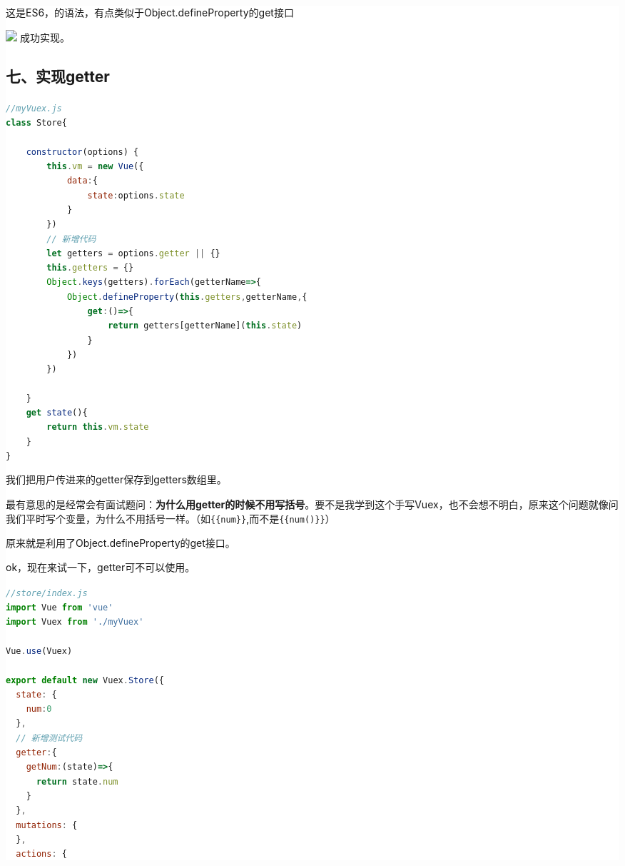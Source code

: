 这是ES6，的语法，有点类似于Object.defineProperty的get接口


![](https://imgconvert.csdnimg.cn/aHR0cHM6Ly9pbWdrci5jbi1iai51ZmlsZW9zLmNvbS8zZjExMWQ5My1hNjM5LTRjNTUtODNhZS0yMGFlMTM4ZmU5ODYucG5n?x-oss-process=image/format,png)
成功实现。

## 七、实现getter


```js
//myVuex.js
class Store{

    constructor(options) {
        this.vm = new Vue({
            data:{
                state:options.state
            }
        })
        // 新增代码
        let getters = options.getter || {}
        this.getters = {}
        Object.keys(getters).forEach(getterName=>{
            Object.defineProperty(this.getters,getterName,{
                get:()=>{
                    return getters[getterName](this.state)
                }
            })
        })

    }
    get state(){
        return this.vm.state
    }
}

```
我们把用户传进来的getter保存到getters数组里。

最有意思的是经常会有面试题问：**为什么用getter的时候不用写括号**。要不是我学到这个手写Vuex，也不会想不明白，原来这个问题就像问我们平时写个变量，为什么不用括号一样。（如`{{num}}`,而不是`{{num()}}`）

原来就是利用了Object.defineProperty的get接口。

ok，现在来试一下，getter可不可以使用。


```js
//store/index.js
import Vue from 'vue'
import Vuex from './myVuex'

Vue.use(Vuex)

export default new Vuex.Store({
  state: {
    num:0
  },
  // 新增测试代码
  getter:{
    getNum:(state)=>{
      return state.num
    }
  },
  mutations: {
  },
  actions: {
```